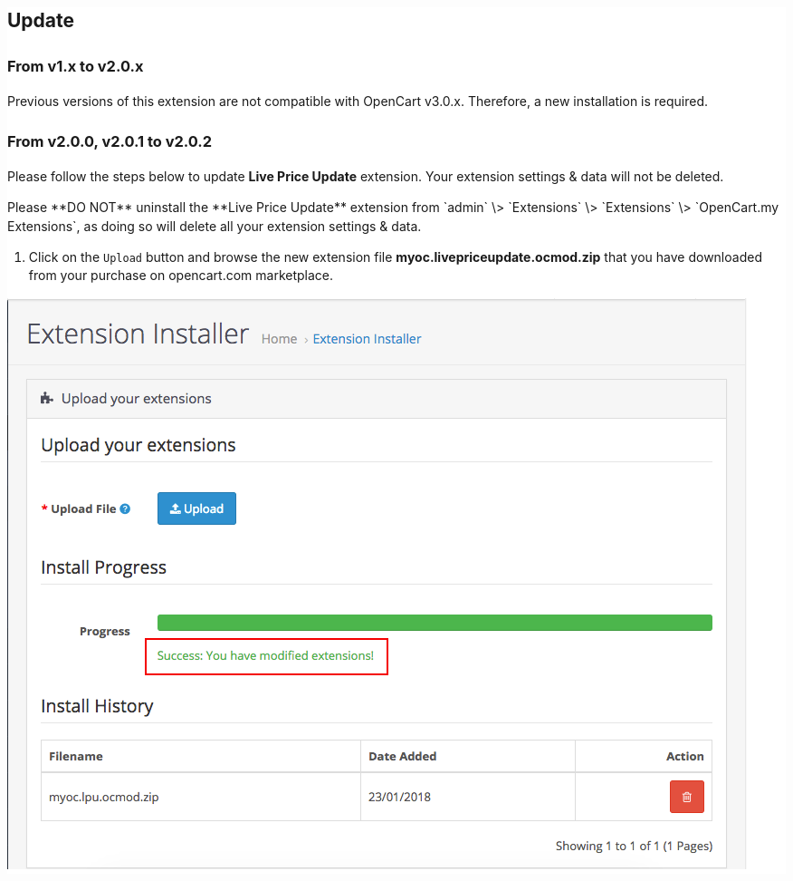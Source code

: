 ## Update

### From v1.x to v2.0.x

Previous versions of this extension are not compatible with OpenCart v3.0.x. Therefore, a new installation is required.

### From v2.0.0, v2.0.1 to v2.0.2

Please follow the steps below to update **Live Price Update** extension. Your extension settings & data will not be deleted.

<p class="danger">
  Please **DO NOT** uninstall the **Live Price Update** extension from `admin` \> `Extensions` \> `Extensions` \> `OpenCart.my Extensions`, as doing so will delete all your extension settings & data.
</p>

1. Click on the `Upload` button and browse the new extension file **myoc.livepriceupdate.ocmod.zip** that you have downloaded from your purchase on opencart.com marketplace.

  ![install progress](images/install_progress.png)
